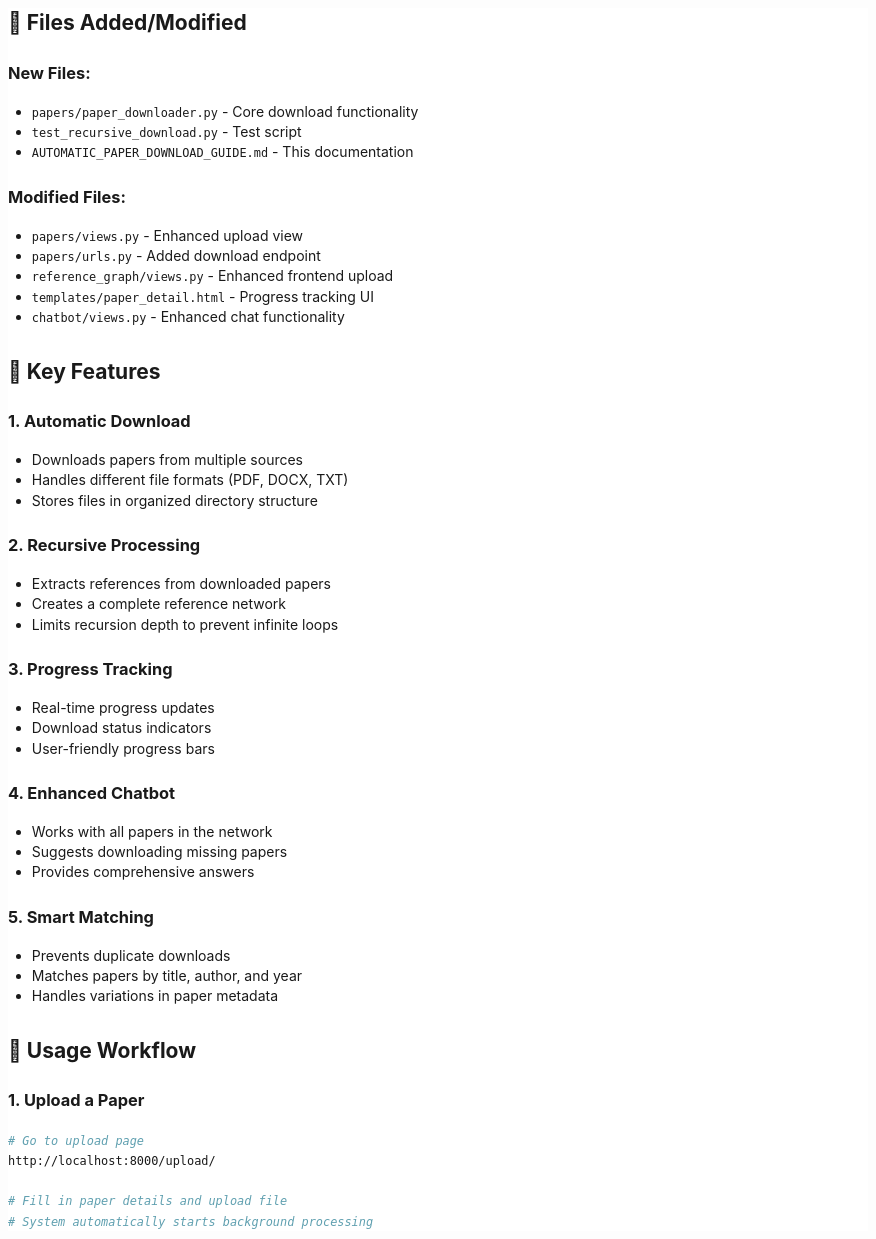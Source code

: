 ## 📁 **Files Added/Modified**

### **New Files:**
- `papers/paper_downloader.py` - Core download functionality
- `test_recursive_download.py` - Test script
- `AUTOMATIC_PAPER_DOWNLOAD_GUIDE.md` - This documentation

### **Modified Files:**
- `papers/views.py` - Enhanced upload view
- `papers/urls.py` - Added download endpoint
- `reference_graph/views.py` - Enhanced frontend upload
- `templates/paper_detail.html` - Progress tracking UI
- `chatbot/views.py` - Enhanced chat functionality

## 🎯 **Key Features**

### **1. Automatic Download**
- Downloads papers from multiple sources
- Handles different file formats (PDF, DOCX, TXT)
- Stores files in organized directory structure

### **2. Recursive Processing**
- Extracts references from downloaded papers
- Creates a complete reference network
- Limits recursion depth to prevent infinite loops

### **3. Progress Tracking**
- Real-time progress updates
- Download status indicators
- User-friendly progress bars

### **4. Enhanced Chatbot**
- Works with all papers in the network
- Suggests downloading missing papers
- Provides comprehensive answers

### **5. Smart Matching**
- Prevents duplicate downloads
- Matches papers by title, author, and year
- Handles variations in paper metadata

## 🔄 **Usage Workflow**

### **1. Upload a Paper**
```bash
# Go to upload page
http://localhost:8000/upload/

# Fill in paper details and upload file
# System automatically starts background processing
```
